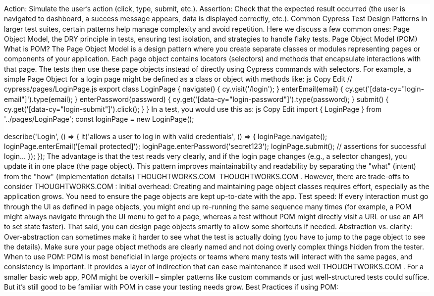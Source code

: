 Action: Simulate the user’s action (click, type, submit, etc.).
Assertion: Check that the expected result occurred (the user is navigated to dashboard, a success message appears, data is displayed correctly, etc.).
Common Cypress Test Design Patterns
In larger test suites, certain patterns help manage complexity and avoid repetition. Here we discuss a few common ones: Page Object Model, the DRY principle in tests, ensuring test isolation, and strategies to handle flaky tests.
Page Object Model (POM)
What is POM? The Page Object Model is a design pattern where you create separate classes or modules representing pages or components of your application. Each page object contains locators (selectors) and methods that encapsulate interactions with that page. The tests then use these page objects instead of directly using Cypress commands with selectors. For example, a simple Page Object for a login page might be defined as a class or object with methods like:
js
Copy
Edit
// cypress/pages/LoginPage.js
export class LoginPage {
  navigate() { cy.visit('/login'); }
  enterEmail(email) { cy.get('[data-cy="login-email"]').type(email); }
  enterPassword(password) { cy.get('[data-cy="login-password"]').type(password); }
  submit() { cy.get('[data-cy="login-submit"]').click(); }
}
In a test, you would use this as:
js
Copy
Edit
import { LoginPage } from '../pages/LoginPage';
const loginPage = new LoginPage();

describe('Login', () => {
  it('allows a user to log in with valid credentials', () => {
    loginPage.navigate();
    loginPage.enterEmail('[email protected]');
    loginPage.enterPassword('secret123');
    loginPage.submit();
    // assertions for successful login...
  });
});
The advantage is that the test reads very clearly, and if the login page changes (e.g., a selector changes), you update it in one place (the page object). This pattern improves maintainability and readability by separating the "what" (intent) from the "how" (implementation details)​
THOUGHTWORKS.COM
​
THOUGHTWORKS.COM
. However, there are trade-offs to consider​
THOUGHTWORKS.COM
:
Initial overhead: Creating and maintaining page object classes requires effort, especially as the application grows. You need to ensure the page objects are kept up-to-date with the app.
Test speed: If every interaction must go through the UI as defined in page objects, you might end up re-running the same sequence many times (for example, a POM might always navigate through the UI menu to get to a page, whereas a test without POM might directly visit a URL or use an API to set state faster). That said, you can design page objects smartly to allow some shortcuts if needed.
Abstraction vs. clarity: Over-abstraction can sometimes make it harder to see what the test is actually doing (you have to jump to the page object to see the details). Make sure your page object methods are clearly named and not doing overly complex things hidden from the tester.
When to use POM: POM is most beneficial in large projects or teams where many tests will interact with the same pages, and consistency is important. It provides a layer of indirection that can ease maintenance if used well​
THOUGHTWORKS.COM
. For a smaller basic web app, POM might be overkill – simpler patterns like custom commands or just well-structured tests could suffice. But it’s still good to be familiar with POM in case your testing needs grow. Best Practices if using POM: